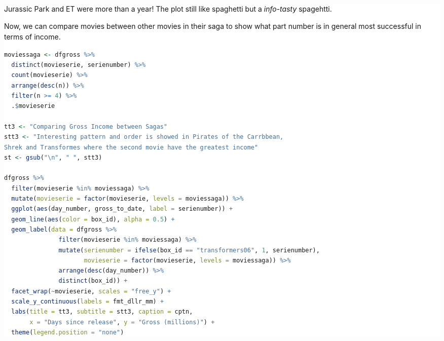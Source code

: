 
Jurassic Park and ET were more than a year! The plot still
like spaghetti but a *info-tasty* spagehtti.

Now, we can compare movies between other movies in their saga to 
show what part number is in general most successful in terms of 
income.


```r
moviessaga <- dfgross %>% 
  distinct(movieserie, serienumber) %>% 
  count(movieserie) %>% 
  arrange(desc(n)) %>% 
  filter(n >= 4) %>% 
  .$movieserie

tt3 <- "Comparing Gross Income between Sagas"
stt3 <- "Interesting pattern and order is showed in Pirates of the Carrbbean, 
Shrek and Transformes where the second movie have the greatest income"
st <- gsub("\n", " ", stt3)

dfgross %>%
  filter(movieserie %in% moviessaga) %>%
  mutate(movieserie = factor(movieserie, levels = moviessaga)) %>% 
  ggplot(aes(day_number, gross_to_date, label = serienumber)) + 
  geom_line(aes(color = box_id), alpha = 0.5) +
  geom_label(data = dfgross %>%
               filter(movieserie %in% moviessaga) %>%
               mutate(serienumber = ifelse(box_id == "transformers06", 1, serienumber),
                      movieserie = factor(movieserie, levels = moviessaga)) %>%
               arrange(desc(day_number)) %>%
               distinct(box_id)) +
  facet_wrap(~movieserie, scales = "free_y") + 
  scale_y_continuous(labels = fmt_dllr_mm) +
  labs(title = tt3, subtitle = stt3, caption = cptn,
       x = "Days since release", y = "Gross (millions)") + 
  theme(legend.position = "none")
```
